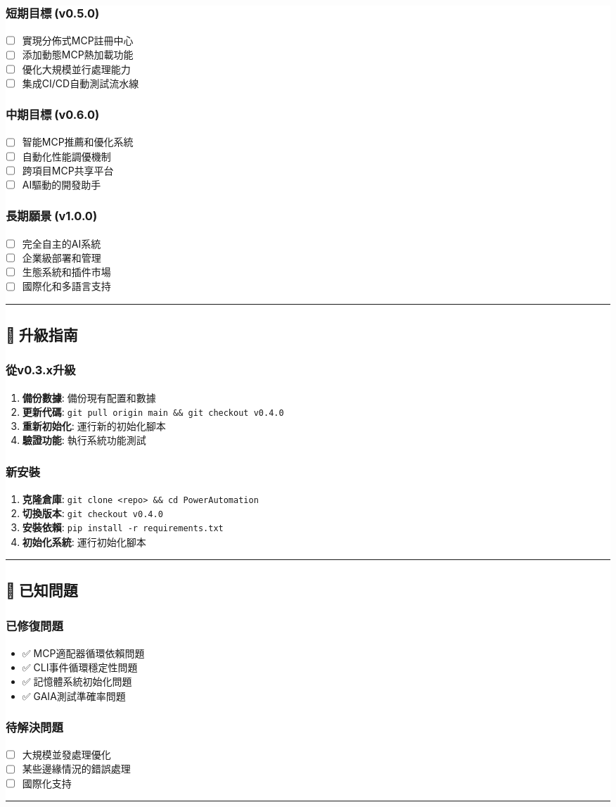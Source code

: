 ### **短期目標 (v0.5.0)**
- [ ] 實現分佈式MCP註冊中心
- [ ] 添加動態MCP熱加載功能
- [ ] 優化大規模並行處理能力
- [ ] 集成CI/CD自動測試流水線

### **中期目標 (v0.6.0)**
- [ ] 智能MCP推薦和優化系統
- [ ] 自動化性能調優機制
- [ ] 跨項目MCP共享平台
- [ ] AI驅動的開發助手

### **長期願景 (v1.0.0)**
- [ ] 完全自主的AI系統
- [ ] 企業級部署和管理
- [ ] 生態系統和插件市場
- [ ] 國際化和多語言支持

---

## 🚀 升級指南

### **從v0.3.x升級**
1. **備份數據**: 備份現有配置和數據
2. **更新代碼**: `git pull origin main && git checkout v0.4.0`
3. **重新初始化**: 運行新的初始化腳本
4. **驗證功能**: 執行系統功能測試

### **新安裝**
1. **克隆倉庫**: `git clone <repo> && cd PowerAutomation`
2. **切換版本**: `git checkout v0.4.0`
3. **安裝依賴**: `pip install -r requirements.txt`
4. **初始化系統**: 運行初始化腳本

---

## 🐛 已知問題

### **已修復問題**
- ✅ MCP適配器循環依賴問題
- ✅ CLI事件循環穩定性問題
- ✅ 記憶體系統初始化問題
- ✅ GAIA測試準確率問題

### **待解決問題**
- [ ] 大規模並發處理優化
- [ ] 某些邊緣情況的錯誤處理
- [ ] 國際化支持

---